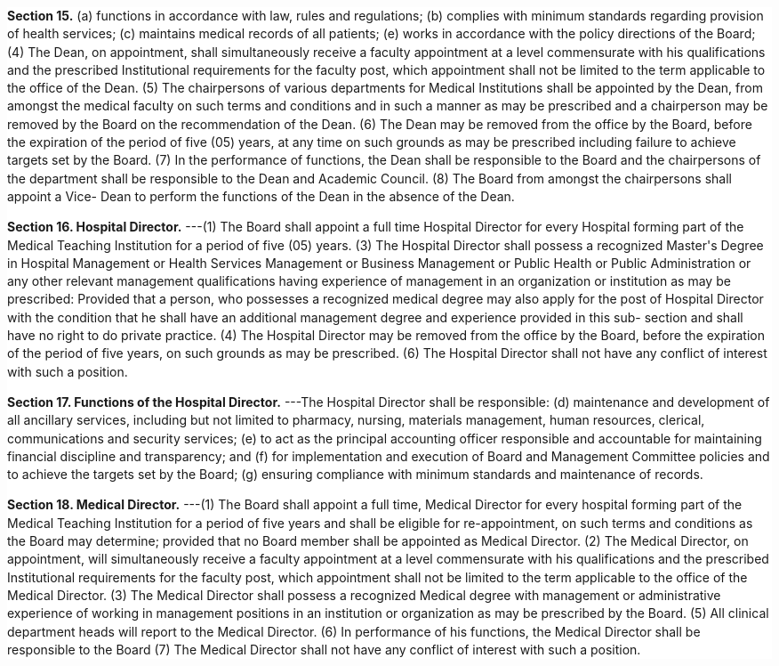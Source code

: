  
**Section 15.**
(a) functions in accordance with law, rules and regulations;
(b) complies with minimum standards regarding provision of health services;
(c) maintains medical records of all patients;
(e) works in accordance with the policy directions of the Board;
(4) The Dean, on appointment, shall simultaneously receive a faculty appointment at a level commensurate with his qualifications and the prescribed Institutional requirements for the faculty post, which appointment shall not be limited to the term applicable to the office of the Dean.
(5) The chairpersons of various departments for Medical Institutions shall be appointed by the Dean, from amongst the medical faculty on such terms and conditions and in such a manner as may be prescribed and a chairperson may be removed by the Board on the recommendation of the Dean.
(6) The Dean may be removed from the office by the Board, before the expiration of the period of five (05) years, at any time on such grounds as may be prescribed including failure to achieve targets set by the Board.
(7) In the performance of functions, the Dean shall be responsible to the Board and the chairpersons of the department shall be responsible to the Dean and Academic Council.
(8) The Board from amongst the chairpersons shall appoint a Vice- Dean to perform the functions of the Dean in the absence of the Dean.

 

**Section 16. Hospital Director.**
---(1) The Board shall appoint a full time Hospital Director for every Hospital forming part of the Medical Teaching Institution for a period of five (05) years.
    (3) The Hospital Director shall possess a recognized Master's Degree in Hospital Management or Health Services Management or Business Management or Public Health or Public Administration or any other relevant management qualifications having experience of management in an organization or institution as may be prescribed:
    Provided that a person, who possesses a recognized medical degree may also apply for the post of Hospital Director with the condition that he shall have an additional management degree and experience provided in this sub- section and shall have no right to do private practice.
    (4) The Hospital Director may be removed from the office by the Board, before the expiration of the period of five years, on such grounds as may be prescribed.
    (6) The Hospital Director shall not have any conflict of interest with such a position.

 

**Section 17. Functions of the Hospital Director.**
---The Hospital Director shall be responsible:
    (d) maintenance and development of all ancillary services, including but not limited to pharmacy, nursing, materials management, human resources, clerical, communications and security services;
    (e) to act as the principal accounting officer responsible and accountable for maintaining financial discipline and transparency; and
    (f) for implementation and execution of Board and Management Committee policies and to achieve the targets set by the Board;
    (g) ensuring compliance with minimum standards and maintenance of records.

 

**Section 18. Medical Director.**
---(1) The Board shall appoint a full time, Medical Director for every hospital forming part of the Medical Teaching Institution for a period of five years and shall be eligible for re-appointment, on such terms and conditions as the Board may determine; provided that no Board member shall be appointed as Medical Director.
    (2) The Medical Director, on appointment, will simultaneously receive a faculty appointment at a level commensurate with his qualifications and the prescribed Institutional requirements for the faculty post, which appointment shall not be limited to the term applicable to the office of the Medical Director.
    (3) The Medical Director shall possess a recognized Medical degree with management or administrative experience of working in management positions in an institution or organization as may be prescribed by the Board.
    (5) All clinical department heads will report to the Medical Director.
    (6) In performance of his functions, the Medical Director shall be responsible to the Board
    (7) The Medical Director shall not have any conflict of interest with such a position.
